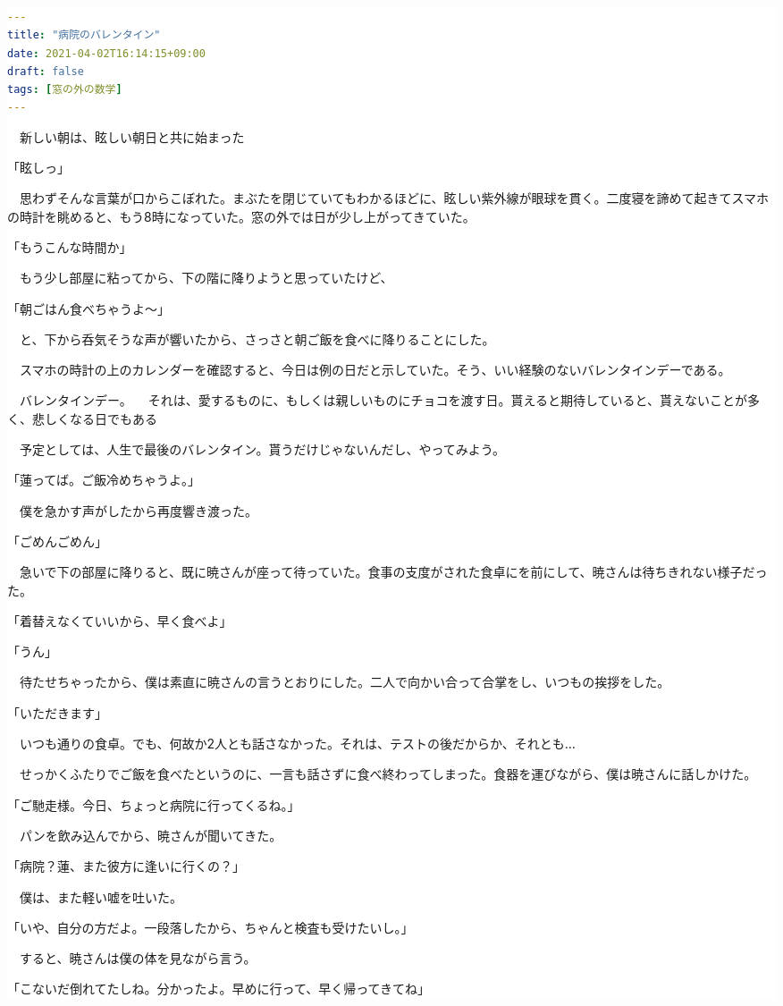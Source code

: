 ```yaml
---
title: "病院のバレンタイン"
date: 2021-04-02T16:14:15+09:00
draft: false
tags: [窓の外の数学]
---
```


　新しい朝は、眩しい朝日と共に始まった

「眩しっ」

　思わずそんな言葉が口からこぼれた。まぶたを閉じていてもわかるほどに、眩しい紫外線が眼球を貫く。二度寝を諦めて起きてスマホの時計を眺めると、もう8時になっていた。窓の外では日が少し上がってきていた。

「もうこんな時間か」

　もう少し部屋に粘ってから、下の階に降りようと思っていたけど、

「朝ごはん食べちゃうよ～」

　と、下から呑気そうな声が響いたから、さっさと朝ご飯を食べに降りることにした。

　スマホの時計の上のカレンダーを確認すると、今日は例の日だと示していた。そう、いい経験のないバレンタインデーである。

　バレンタインデー。
　それは、愛するものに、もしくは親しいものにチョコを渡す日。貰えると期待していると、貰えないことが多く、悲しくなる日でもある

　予定としては、人生で最後のバレンタイン。貰うだけじゃないんだし、やってみよう。

「蓮ってば。ご飯冷めちゃうよ。」

　僕を急かす声がしたから再度響き渡った。

「ごめんごめん」

　急いで下の部屋に降りると、既に暁さんが座って待っていた。食事の支度がされた食卓にを前にして、暁さんは待ちきれない様子だった。

「着替えなくていいから、早く食べよ」

「うん」

　待たせちゃったから、僕は素直に暁さんの言うとおりにした。二人で向かい合って合掌をし、いつもの挨拶をした。

「いただきます」

　いつも通りの食卓。でも、何故か2人とも話さなかった。それは、テストの後だからか、それとも…

　せっかくふたりでご飯を食べたというのに、一言も話さずに食べ終わってしまった。食器を運びながら、僕は暁さんに話しかけた。

「ご馳走様。今日、ちょっと病院に行ってくるね。」

　パンを飲み込んでから、暁さんが聞いてきた。

「病院？蓮、また彼方に逢いに行くの？」

　僕は、また軽い嘘を吐いた。

「いや、自分の方だよ。一段落したから、ちゃんと検査も受けたいし。」

　すると、暁さんは僕の体を見ながら言う。

「こないだ倒れてたしね。分かったよ。早めに行って、早く帰ってきてね」
